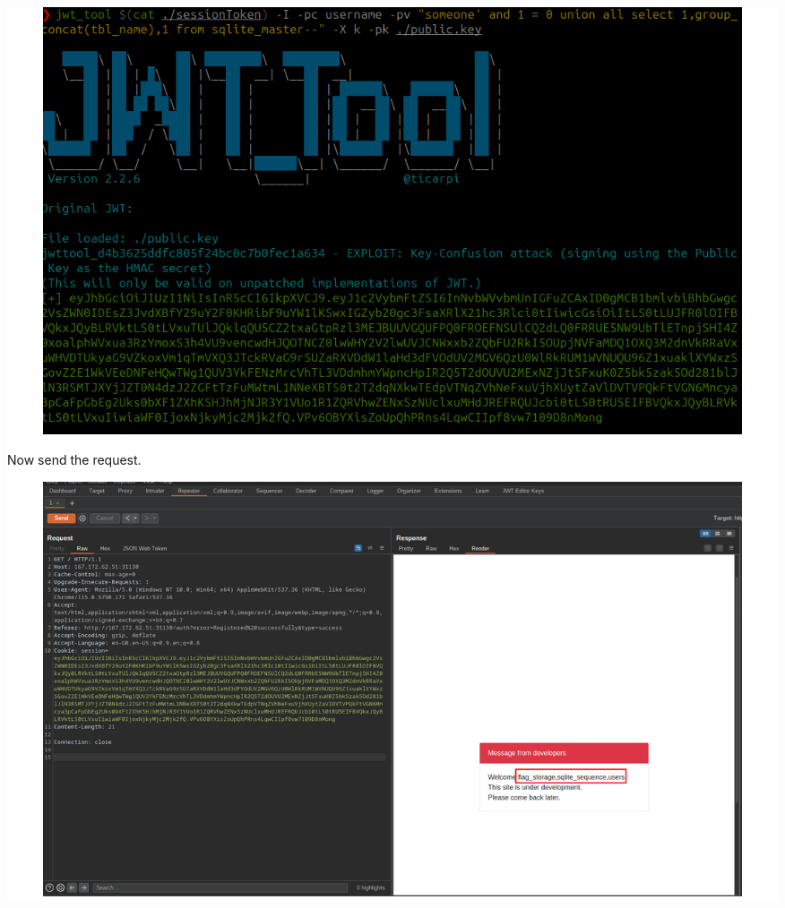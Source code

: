 <figure><img src="../.gitbook/assets/Untitled 17.png" alt=""><figcaption></figcaption></figure>

Now send the request.

<figure><img src="../.gitbook/assets/Untitled 18.png" alt=""><figcaption></figcaption></figure>
